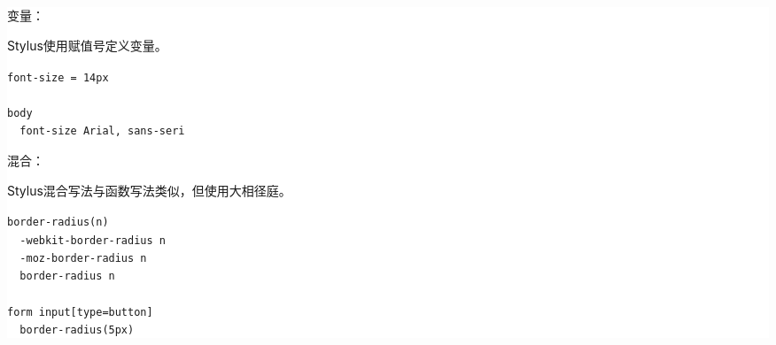 变量：

Stylus使用赋值号定义变量。

```styl
font-size = 14px

body
  font-size Arial, sans-seri
```

混合：

Stylus混合写法与函数写法类似，但使用大相径庭。

```styl
border-radius(n)
  -webkit-border-radius n
  -moz-border-radius n
  border-radius n

form input[type=button]
  border-radius(5px)
```